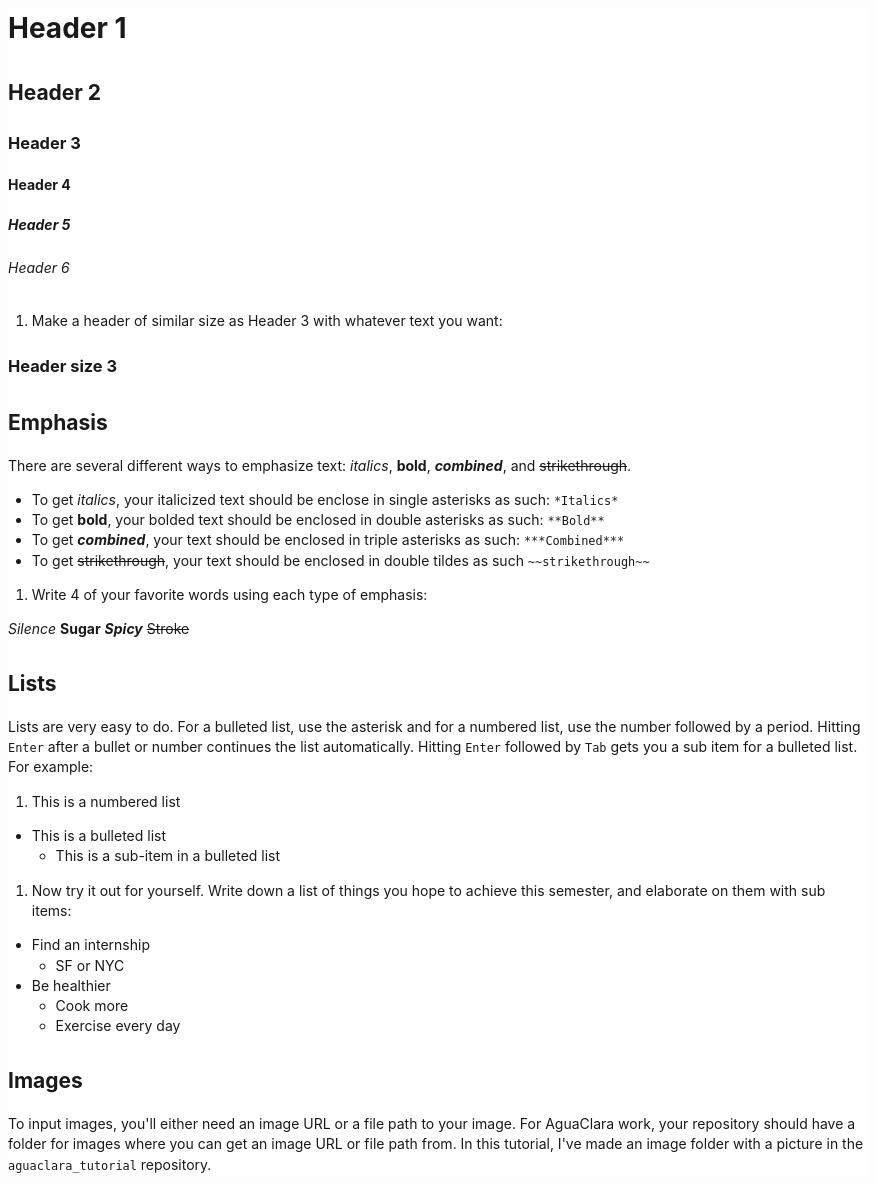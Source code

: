 # Header 1
## Header 2
### Header 3
#### Header 4
##### Header 5
###### Header 6

1. Make a header of similar size as Header 3 with whatever text you want:

### Header size 3

## Emphasis
There are several different ways to emphasize text: *italics*, **bold**, ***combined***, and ~~strikethrough~~.

* To get *italics*, your italicized text should be enclose in single asterisks as such: `*Italics*`
* To get **bold**, your bolded text should be enclosed in double asterisks as such: `**Bold**`
* To get ***combined***, your text should be enclosed in triple asterisks as such: `***Combined***`
* To get ~~strikethrough~~, your text should be enclosed in double tildes as such `~~strikethrough~~`

1. Write 4 of your favorite words using each type of emphasis:

*Silence*
**Sugar**
***Spicy***
~~Stroke~~


## Lists
Lists are very easy to do. For a bulleted list, use the asterisk and for a numbered list, use the number followed by a period. Hitting `Enter` after a bullet or number continues the list automatically. Hitting `Enter` followed by `Tab` gets you a sub item for a bulleted list. For example:

1. This is a numbered list
* This is a bulleted list
  - This is a sub-item in a bulleted list

1. Now try it out for yourself. Write down a list of things you hope to achieve this semester, and elaborate on them with sub items:

* Find an internship
  - SF or NYC
* Be healthier
  - Cook more
  - Exercise every day

## Images
To input images, you'll either need an image URL or a file path to your image. For AguaClara work, your repository should have a folder for images where you can get an image URL or file path from. In this tutorial, I've made an image folder with a picture in the `aguaclara_tutorial` repository.
